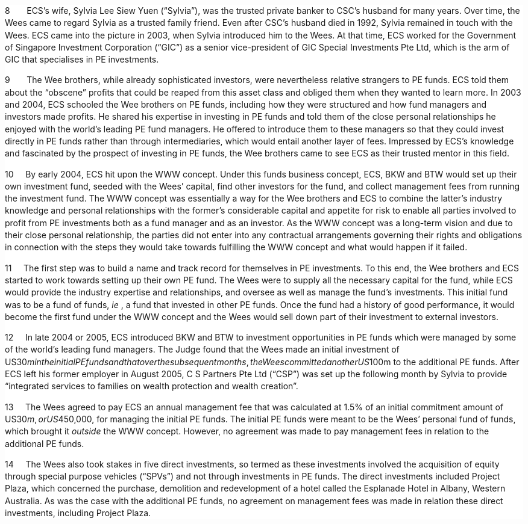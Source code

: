 8       ECS’s wife, Sylvia Lee Siew Yuen (“Sylvia”), was the trusted private banker to CSC’s husband for many years. Over time, the Wees came to regard Sylvia as a trusted family friend. Even after CSC’s husband died in 1992, Sylvia remained in touch with the Wees. ECS came into the picture in 2003, when Sylvia introduced him to the Wees. At that time, ECS worked for the Government of Singapore Investment Corporation (“GIC”) as a senior vice-president of GIC Special Investments Pte Ltd, which is the arm of GIC that specialises in PE investments. 

9       The Wee brothers, while already sophisticated investors, were nevertheless relative strangers to PE funds. ECS told them about the “obscene” profits that could be reaped from this asset class and obliged them when they wanted to learn more. In 2003 and 2004, ECS schooled the Wee brothers on PE funds, including how they were structured and how fund managers and investors made profits. He shared his expertise in investing in PE funds and told them of the close personal relationships he enjoyed with the world’s leading PE fund managers. He offered to introduce them to these managers so that they could invest directly in PE funds rather than through intermediaries, which would entail another layer of fees. Impressed by ECS’s knowledge and fascinated by the prospect of investing in PE funds, the Wee brothers came to see ECS as their trusted mentor in this field. 

10     By early 2004, ECS hit upon the WWW concept. Under this funds business concept, ECS, BKW and BTW would set up their own investment fund, seeded with the Wees’ capital, find other investors for the fund, and collect management fees from running the investment fund. The WWW concept was essentially a way for the Wee brothers and ECS to combine the latter’s industry knowledge and personal relationships with the former’s considerable capital and appetite for risk to enable all parties involved to profit from PE investments both as a fund manager and as an investor. As the WWW concept was a long-term vision and due to their close personal relationship, the parties did not enter into any contractual arrangements governing their rights and obligations in connection with the steps they would take towards fulfilling the WWW concept and what would happen if it failed. 

11     The first step was to build a name and track record for themselves in PE investments. To this end, the Wee brothers and ECS started to work towards setting up their own PE fund. The Wees were to supply all the necessary capital for the fund, while ECS would provide the industry expertise and relationships, and oversee as well as manage the fund’s investments. This initial fund was to be a fund of funds, _ie_ , a fund that invested in other PE funds. Once the fund had a history of good performance, it would become the first fund under the WWW concept and the Wees would sell down part of their investment to external investors. 

12     In late 2004 or 2005, ECS introduced BKW and BTW to investment opportunities in PE funds which were managed by some of the world’s leading fund managers. The Judge found that the Wees made an initial investment of US$30m in the initial PE funds and that over the subsequent months, the Wees committed another US$100m to the additional PE funds. After ECS left his former employer in August 2005, C S Partners Pte Ltd (“CSP”) was set up the following month by Sylvia to provide “integrated services to families on wealth protection and wealth creation”. 

13     The Wees agreed to pay ECS an annual management fee that was calculated at 1.5% of an initial commitment amount of US$30m, or US$450,000, for managing the initial PE funds. The initial PE funds were meant to be the Wees’ personal fund of funds, which brought it _outside_ the WWW concept. However, no agreement was made to pay management fees in relation to the additional PE funds. 


14     The Wees also took stakes in five direct investments, so termed as these investments involved the acquisition of equity through special purpose vehicles (“SPVs”) and not through investments in PE funds. The direct investments included Project Plaza, which concerned the purchase, demolition and redevelopment of a hotel called the Esplanade Hotel in Albany, Western Australia. As was the case with the additional PE funds, no agreement on management fees was made in relation these direct investments, including Project Plaza. 
